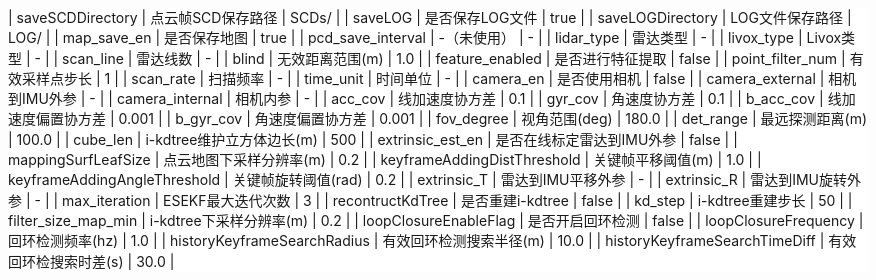 | saveSCDDirectory | 点云帧SCD保存路径 | SCDs/ |
| saveLOG | 是否保存LOG文件 | true |
| saveLOGDirectory | LOG文件保存路径 | LOG/ |
| map_save_en | 是否保存地图 | true |
| pcd_save_interval | -（未使用） | - |
| lidar_type | 雷达类型 | - |
| livox_type | Livox类型 | - |
| scan_line | 雷达线数 | - |
| blind | 无效距离范围(m) | 1.0 |
| feature_enabled | 是否进行特征提取 | false |
| point_filter_num | 有效采样点步长 | 1 |
| scan_rate | 扫描频率 | - |
| time_unit | 时间单位 | - |
| camera_en | 是否使用相机 | false |
| camera_external | 相机到IMU外参 | - |
| camera_internal | 相机内参 | - |
| acc_cov | 线加速度协方差 | 0.1 |
| gyr_cov | 角速度协方差 | 0.1 |
| b_acc_cov | 线加速度偏置协方差 | 0.001 |
| b_gyr_cov | 角速度偏置协方差 | 0.001 |
| fov_degree | 视角范围(deg) | 180.0 |
| det_range | 最远探测距离(m) | 100.0 |
| cube_len | i-kdtree维护立方体边长(m) | 500 |
| extrinsic_est_en | 是否在线标定雷达到IMU外参 | false |
| mappingSurfLeafSize | 点云地图下采样分辨率(m) | 0.2 |
| keyframeAddingDistThreshold | 关键帧平移阈值(m) | 1.0 |
| keyframeAddingAngleThreshold | 关键帧旋转阈值(rad) | 0.2 |
| extrinsic_T | 雷达到IMU平移外参 | - |
| extrinsic_R | 雷达到IMU旋转外参 | - |
| max_iteration | ESEKF最大迭代次数 | 3 |
| recontructKdTree | 是否重建i-kdtree | false |
| kd_step | i-kdtree重建步长 | 50 |
| filter_size_map_min | i-kdtree下采样分辨率(m) | 0.2 |
| loopClosureEnableFlag | 是否开启回环检测 | false |
| loopClosureFrequency | 回环检测频率(hz) | 1.0 |
| historyKeyframeSearchRadius | 有效回环检测搜索半径(m) | 10.0 |
| historyKeyframeSearchTimeDiff | 有效回环检搜索时差(s) | 30.0 |